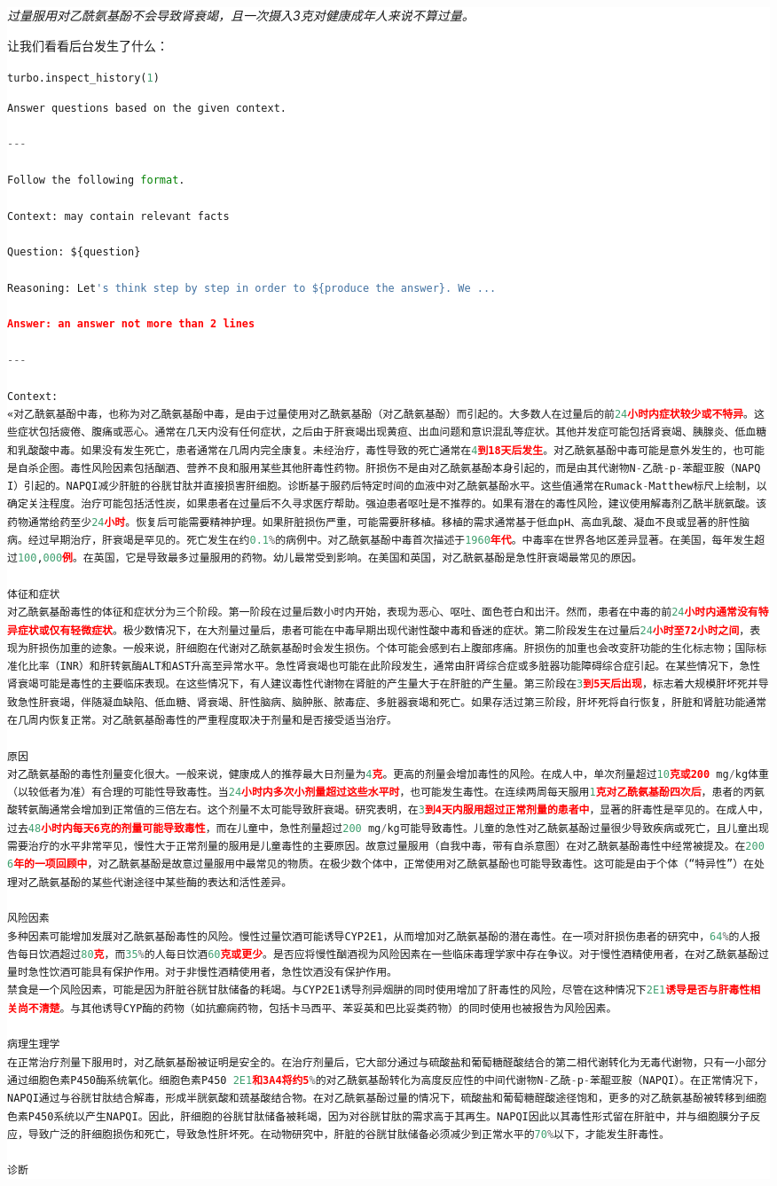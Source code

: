 *过量服用对乙酰氨基酚不会导致肾衰竭，且一次摄入3克对健康成年人来说不算过量。*

让我们看看后台发生了什么：

```python
turbo.inspect_history(1)
```

```python
Answer questions based on the given context.

---

Follow the following format.

Context: may contain relevant facts

Question: ${question}

Reasoning: Let's think step by step in order to ${produce the answer}. We ...

Answer: an answer not more than 2 lines

---

Context:
«对乙酰氨基酚中毒，也称为对乙酰氨基酚中毒，是由于过量使用对乙酰氨基酚（对乙酰氨基酚）而引起的。大多数人在过量后的前24小时内症状较少或不特异。这些症状包括疲倦、腹痛或恶心。通常在几天内没有任何症状，之后由于肝衰竭出现黄疸、出血问题和意识混乱等症状。其他并发症可能包括肾衰竭、胰腺炎、低血糖和乳酸酸中毒。如果没有发生死亡，患者通常在几周内完全康复。未经治疗，毒性导致的死亡通常在4到18天后发生。对乙酰氨基酚中毒可能是意外发生的，也可能是自杀企图。毒性风险因素包括酗酒、营养不良和服用某些其他肝毒性药物。肝损伤不是由对乙酰氨基酚本身引起的，而是由其代谢物N-乙酰-p-苯醌亚胺（NAPQI）引起的。NAPQI减少肝脏的谷胱甘肽并直接损害肝细胞。诊断基于服药后特定时间的血液中对乙酰氨基酚水平。这些值通常在Rumack-Matthew标尺上绘制，以确定关注程度。治疗可能包括活性炭，如果患者在过量后不久寻求医疗帮助。强迫患者呕吐是不推荐的。如果有潜在的毒性风险，建议使用解毒剂乙酰半胱氨酸。该药物通常给药至少24小时。恢复后可能需要精神护理。如果肝脏损伤严重，可能需要肝移植。移植的需求通常基于低血pH、高血乳酸、凝血不良或显著的肝性脑病。经过早期治疗，肝衰竭是罕见的。死亡发生在约0.1%的病例中。对乙酰氨基酚中毒首次描述于1960年代。中毒率在世界各地区差异显著。在美国，每年发生超过100,000例。在英国，它是导致最多过量服用的药物。幼儿最常受到影响。在美国和英国，对乙酰氨基酚是急性肝衰竭最常见的原因。

体征和症状
对乙酰氨基酚毒性的体征和症状分为三个阶段。第一阶段在过量后数小时内开始，表现为恶心、呕吐、面色苍白和出汗。然而，患者在中毒的前24小时内通常没有特异症状或仅有轻微症状。极少数情况下，在大剂量过量后，患者可能在中毒早期出现代谢性酸中毒和昏迷的症状。第二阶段发生在过量后24小时至72小时之间，表现为肝损伤加重的迹象。一般来说，肝细胞在代谢对乙酰氨基酚时会发生损伤。个体可能会感到右上腹部疼痛。肝损伤的加重也会改变肝功能的生化标志物；国际标准化比率（INR）和肝转氨酶ALT和AST升高至异常水平。急性肾衰竭也可能在此阶段发生，通常由肝肾综合症或多脏器功能障碍综合症引起。在某些情况下，急性肾衰竭可能是毒性的主要临床表现。在这些情况下，有人建议毒性代谢物在肾脏的产生量大于在肝脏的产生量。第三阶段在3到5天后出现，标志着大规模肝坏死并导致急性肝衰竭，伴随凝血缺陷、低血糖、肾衰竭、肝性脑病、脑肿胀、脓毒症、多脏器衰竭和死亡。如果存活过第三阶段，肝坏死将自行恢复，肝脏和肾脏功能通常在几周内恢复正常。对乙酰氨基酚毒性的严重程度取决于剂量和是否接受适当治疗。

原因
对乙酰氨基酚的毒性剂量变化很大。一般来说，健康成人的推荐最大日剂量为4克。更高的剂量会增加毒性的风险。在成人中，单次剂量超过10克或200 mg/kg体重（以较低者为准）有合理的可能性导致毒性。当24小时内多次小剂量超过这些水平时，也可能发生毒性。在连续两周每天服用1克对乙酰氨基酚四次后，患者的丙氨酸转氨酶通常会增加到正常值的三倍左右。这个剂量不太可能导致肝衰竭。研究表明，在3到4天内服用超过正常剂量的患者中，显著的肝毒性是罕见的。在成人中，过去48小时内每天6克的剂量可能导致毒性，而在儿童中，急性剂量超过200 mg/kg可能导致毒性。儿童的急性对乙酰氨基酚过量很少导致疾病或死亡，且儿童出现需要治疗的水平非常罕见，慢性大于正常剂量的服用是儿童毒性的主要原因。故意过量服用（自我中毒，带有自杀意图）在对乙酰氨基酚毒性中经常被提及。在2006年的一项回顾中，对乙酰氨基酚是故意过量服用中最常见的物质。在极少数个体中，正常使用对乙酰氨基酚也可能导致毒性。这可能是由于个体（“特异性”）在处理对乙酰氨基酚的某些代谢途径中某些酶的表达和活性差异。

风险因素
多种因素可能增加发展对乙酰氨基酚毒性的风险。慢性过量饮酒可能诱导CYP2E1，从而增加对乙酰氨基酚的潜在毒性。在一项对肝损伤患者的研究中，64%的人报告每日饮酒超过80克，而35%的人每日饮酒60克或更少。是否应将慢性酗酒视为风险因素在一些临床毒理学家中存在争议。对于慢性酒精使用者，在对乙酰氨基酚过量时急性饮酒可能具有保护作用。对于非慢性酒精使用者，急性饮酒没有保护作用。
禁食是一个风险因素，可能是因为肝脏谷胱甘肽储备的耗竭。与CYP2E1诱导剂异烟肼的同时使用增加了肝毒性的风险，尽管在这种情况下2E1诱导是否与肝毒性相关尚不清楚。与其他诱导CYP酶的药物（如抗癫痫药物，包括卡马西平、苯妥英和巴比妥类药物）的同时使用也被报告为风险因素。

病理生理学
在正常治疗剂量下服用时，对乙酰氨基酚被证明是安全的。在治疗剂量后，它大部分通过与硫酸盐和葡萄糖醛酸结合的第二相代谢转化为无毒代谢物，只有一小部分通过细胞色素P450酶系统氧化。细胞色素P450 2E1和3A4将约5%的对乙酰氨基酚转化为高度反应性的中间代谢物N-乙酰-p-苯醌亚胺（NAPQI）。在正常情况下，NAPQI通过与谷胱甘肽结合解毒，形成半胱氨酸和巯基酸结合物。在对乙酰氨基酚过量的情况下，硫酸盐和葡萄糖醛酸途径饱和，更多的对乙酰氨基酚被转移到细胞色素P450系统以产生NAPQI。因此，肝细胞的谷胱甘肽储备被耗竭，因为对谷胱甘肽的需求高于其再生。NAPQI因此以其毒性形式留在肝脏中，并与细胞膜分子反应，导致广泛的肝细胞损伤和死亡，导致急性肝坏死。在动物研究中，肝脏的谷胱甘肽储备必须减少到正常水平的70%以下，才能发生肝毒性。

诊断
```